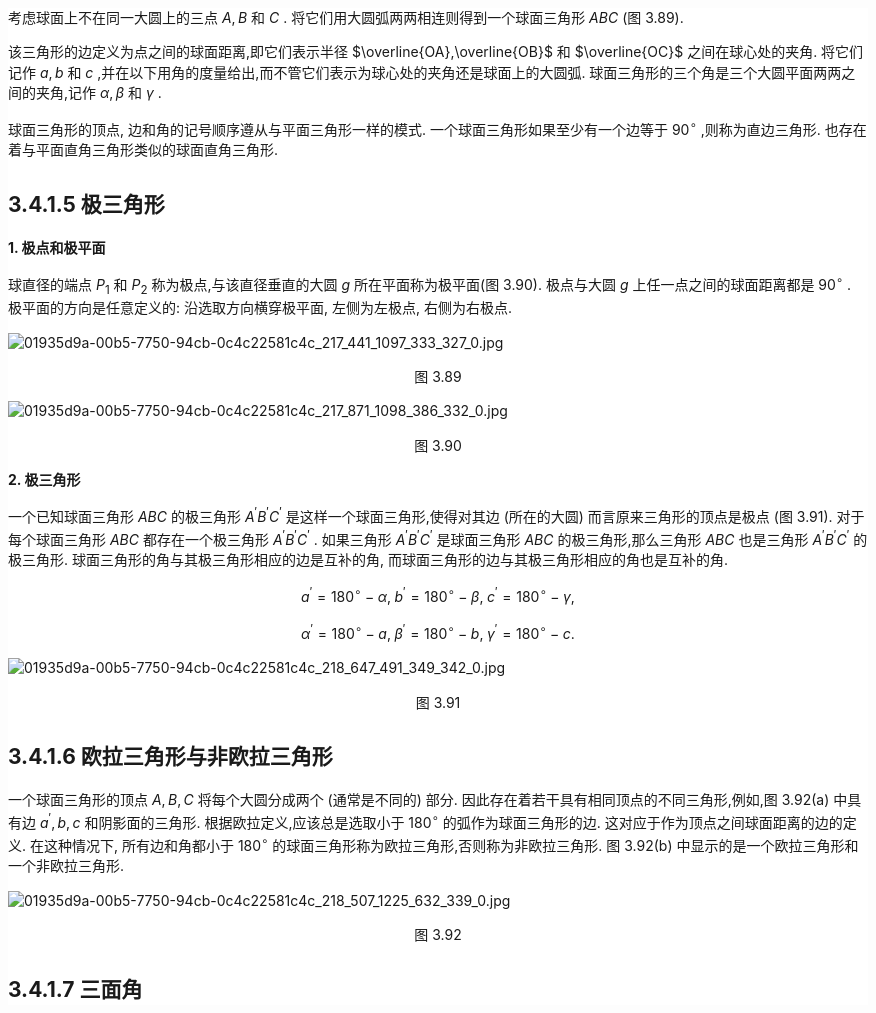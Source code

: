 考虑球面上不在同一大圆上的三点 $A, B$ 和 $C$ . 将它们用大圆弧两两相连则得到一个球面三角形 ${ABC}$ (图 3.89).

该三角形的边定义为点之间的球面距离,即它们表示半径 $\overline{OA},\overline{OB}$ 和 $\overline{OC}$ 之间在球心处的夹角. 将它们记作 $a, b$ 和 $c$ ,并在以下用角的度量给出,而不管它们表示为球心处的夹角还是球面上的大圆弧. 球面三角形的三个角是三个大圆平面两两之间的夹角,记作 $\alpha ,\beta$ 和 $\gamma$ .

球面三角形的顶点, 边和角的记号顺序遵从与平面三角形一样的模式. 一个球面三角形如果至少有一个边等于 ${90}^{ \circ  }$ ,则称为直边三角形. 也存在着与平面直角三角形类似的球面直角三角形.

## 3.4.1.5 极三角形

**1. 极点和极平面**

球直径的端点 ${P}_{1}$ 和 ${P}_{2}$ 称为极点,与该直径垂直的大圆 $g$ 所在平面称为极平面(图 3.90). 极点与大圆 $g$ 上任一点之间的球面距离都是 ${90}^{ \circ  }$ . 极平面的方向是任意定义的: 沿选取方向横穿极平面, 左侧为左极点, 右侧为右极点.

![01935d9a-00b5-7750-94cb-0c4c22581c4c_217_441_1097_333_327_0.jpg](/images/01935d9a-00b5-7750-94cb-0c4c22581c4c_217_441_1097_333_327_0.jpg)

<center>图 3.89</center>

![01935d9a-00b5-7750-94cb-0c4c22581c4c_217_871_1098_386_332_0.jpg](/images/01935d9a-00b5-7750-94cb-0c4c22581c4c_217_871_1098_386_332_0.jpg)

<center>图 3.90</center>

**2. 极三角形**

一个已知球面三角形 ${ABC}$ 的极三角形 ${A}^{\prime }{B}^{\prime }{C}^{\prime }$ 是这样一个球面三角形,使得对其边 (所在的大圆) 而言原来三角形的顶点是极点 (图 3.91). 对于每个球面三角形 ${ABC}$ 都存在一个极三角形 ${A}^{\prime }{B}^{\prime }{C}^{\prime }$ . 如果三角形 ${A}^{\prime }{B}^{\prime }{C}^{\prime }$ 是球面三角形 ${ABC}$ 的极三角形,那么三角形 ${ABC}$ 也是三角形 ${A}^{\prime }{B}^{\prime }{C}^{\prime }$ 的极三角形. 球面三角形的角与其极三角形相应的边是互补的角, 而球面三角形的边与其极三角形相应的角也是互补的角.

$$
{a}^{\prime } = {180}^{ \circ  } - \alpha ,\;{b}^{\prime } = {180}^{ \circ  } - \beta ,\;{c}^{\prime } = {180}^{ \circ  } - \gamma , \tag{3.179a}
$$

$$
{\alpha }^{\prime } = {180}^{ \circ  } - a,\;{\beta }^{\prime } = {180}^{ \circ  } - b,\;{\gamma }^{\prime } = {180}^{ \circ  } - c. \tag{3.179b}
$$

![01935d9a-00b5-7750-94cb-0c4c22581c4c_218_647_491_349_342_0.jpg](/images/01935d9a-00b5-7750-94cb-0c4c22581c4c_218_647_491_349_342_0.jpg)

<center>图 3.91</center>

## 3.4.1.6 欧拉三角形与非欧拉三角形

一个球面三角形的顶点 $A, B, C$ 将每个大圆分成两个 (通常是不同的) 部分. 因此存在着若干具有相同顶点的不同三角形,例如,图 3.92(a) 中具有边 ${a}^{\prime }, b, c$ 和阴影面的三角形. 根据欧拉定义,应该总是选取小于 ${180}^{ \circ  }$ 的弧作为球面三角形的边. 这对应于作为顶点之间球面距离的边的定义. 在这种情况下, 所有边和角都小于 ${180}^{ \circ  }$ 的球面三角形称为欧拉三角形,否则称为非欧拉三角形. 图 3.92(b) 中显示的是一个欧拉三角形和一个非欧拉三角形.

![01935d9a-00b5-7750-94cb-0c4c22581c4c_218_507_1225_632_339_0.jpg](/images/01935d9a-00b5-7750-94cb-0c4c22581c4c_218_507_1225_632_339_0.jpg)

<center>图 3.92</center>

## 3.4.1.7 三面角
